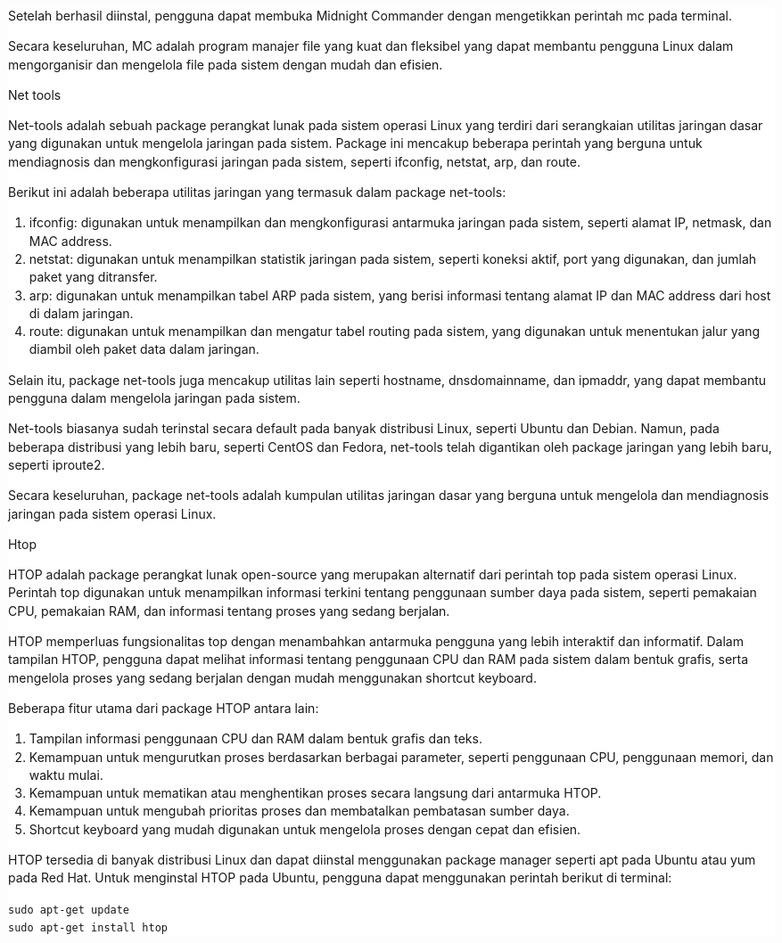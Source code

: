 Setelah berhasil diinstal, pengguna dapat membuka Midnight Commander dengan mengetikkan perintah mc pada terminal.

Secara keseluruhan, MC adalah program manajer file yang kuat dan fleksibel yang dapat membantu pengguna Linux dalam mengorganisir dan mengelola file pada sistem dengan mudah dan efisien.


Net tools

Net-tools adalah sebuah package perangkat lunak pada sistem operasi Linux yang terdiri dari serangkaian utilitas jaringan dasar yang digunakan untuk mengelola jaringan pada sistem. Package ini mencakup beberapa perintah yang berguna untuk mendiagnosis dan mengkonfigurasi jaringan pada sistem, seperti ifconfig, netstat, arp, dan route.

Berikut ini adalah beberapa utilitas jaringan yang termasuk dalam package net-tools:

1. ifconfig: digunakan untuk menampilkan dan mengkonfigurasi antarmuka jaringan pada sistem, seperti alamat IP, netmask, dan MAC address.
2. netstat: digunakan untuk menampilkan statistik jaringan pada sistem, seperti koneksi aktif, port yang digunakan, dan jumlah paket yang ditransfer.
3. arp: digunakan untuk menampilkan tabel ARP pada sistem, yang berisi informasi tentang alamat IP dan MAC address dari host di dalam jaringan.
4. route: digunakan untuk menampilkan dan mengatur tabel routing pada sistem, yang digunakan untuk menentukan jalur yang diambil oleh paket data dalam jaringan.

Selain itu, package net-tools juga mencakup utilitas lain seperti hostname, dnsdomainname, dan ipmaddr, yang dapat membantu pengguna dalam mengelola jaringan pada sistem.

Net-tools biasanya sudah terinstal secara default pada banyak distribusi Linux, seperti Ubuntu dan Debian. Namun, pada beberapa distribusi yang lebih baru, seperti CentOS dan Fedora, net-tools telah digantikan oleh package jaringan yang lebih baru, seperti iproute2.

Secara keseluruhan, package net-tools adalah kumpulan utilitas jaringan dasar yang berguna untuk mengelola dan mendiagnosis jaringan pada sistem operasi Linux.


Htop

HTOP adalah package perangkat lunak open-source yang merupakan alternatif dari perintah top pada sistem operasi Linux. Perintah top digunakan untuk menampilkan informasi terkini tentang penggunaan sumber daya pada sistem, seperti pemakaian CPU, pemakaian RAM, dan informasi tentang proses yang sedang berjalan.

HTOP memperluas fungsionalitas top dengan menambahkan antarmuka pengguna yang lebih interaktif dan informatif. Dalam tampilan HTOP, pengguna dapat melihat informasi tentang penggunaan CPU dan RAM pada sistem dalam bentuk grafis, serta mengelola proses yang sedang berjalan dengan mudah menggunakan shortcut keyboard.

Beberapa fitur utama dari package HTOP antara lain:

1. Tampilan informasi penggunaan CPU dan RAM dalam bentuk grafis dan teks.
2. Kemampuan untuk mengurutkan proses berdasarkan berbagai parameter, seperti penggunaan CPU, penggunaan memori, dan waktu mulai.
3. Kemampuan untuk mematikan atau menghentikan proses secara langsung dari antarmuka HTOP.
4. Kemampuan untuk mengubah prioritas proses dan membatalkan pembatasan sumber daya.
5. Shortcut keyboard yang mudah digunakan untuk mengelola proses dengan cepat dan efisien.

HTOP tersedia di banyak distribusi Linux dan dapat diinstal menggunakan package manager seperti apt pada Ubuntu atau yum pada Red Hat. Untuk menginstal HTOP pada Ubuntu, pengguna dapat menggunakan perintah berikut di terminal:
```
sudo apt-get update
sudo apt-get install htop
```
